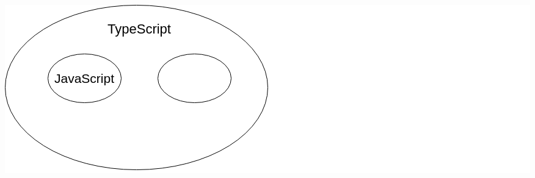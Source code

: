 <svg xmlns="http://www.w3.org/2000/svg" xmlns:xlink="http://www.w3.org/1999/xlink" version="1.1" width="431px" viewBox="-0.5 -0.5 431 271" content="&lt;mxfile host=&quot;e14bd0c6-c26a-48a0-b544-895721de7a7c&quot; modified=&quot;2020-10-25T12:59:17.937Z&quot; agent=&quot;5.0 (Macintosh; Intel Mac OS X 10_15_6) AppleWebKit/537.36 (KHTML, like Gecko) Code/1.50.1 Chrome/83.0.4103.122 Electron/9.2.1 Safari/537.36&quot; etag=&quot;cbY3nmanaWgDMAjHIGs6&quot; version=&quot;13.6.5&quot;&gt;&lt;diagram id=&quot;6hGFLwfOUW9BJ-s0fimq&quot; name=&quot;Page-1&quot;&gt;&lt;mxGraphModel dx=&quot;677&quot; dy=&quot;680&quot; grid=&quot;1&quot; gridSize=&quot;10&quot; guides=&quot;1&quot; tooltips=&quot;1&quot; connect=&quot;1&quot; arrows=&quot;1&quot; fold=&quot;1&quot; page=&quot;1&quot; pageScale=&quot;1&quot; pageWidth=&quot;827&quot; pageHeight=&quot;1169&quot; math=&quot;0&quot; shadow=&quot;0&quot;&gt;&lt;root&gt;&lt;mxCell id=&quot;0&quot;/&gt;&lt;mxCell id=&quot;1&quot; parent=&quot;0&quot;/&gt;&lt;mxCell id=&quot;3&quot; value=&quot;&quot; style=&quot;ellipse;whiteSpace=wrap;html=1;labelPosition=center;verticalLabelPosition=top;align=center;verticalAlign=bottom;&quot; vertex=&quot;1&quot; parent=&quot;1&quot;&gt;&lt;mxGeometry x=&quot;270&quot; y=&quot;140&quot; width=&quot;430&quot; height=&quot;270&quot; as=&quot;geometry&quot;/&gt;&lt;/mxCell&gt;&lt;mxCell id=&quot;4&quot; value=&quot;&amp;lt;span style=&amp;quot;font-size: 22px&amp;quot;&amp;gt;TypeScript&amp;lt;/span&amp;gt;&quot; style=&quot;text;html=1;strokeColor=none;fillColor=none;align=center;verticalAlign=middle;whiteSpace=wrap;rounded=0;&quot; vertex=&quot;1&quot; parent=&quot;1&quot;&gt;&lt;mxGeometry x=&quot;430&quot; y=&quot;170&quot; width=&quot;120&quot; height=&quot;20&quot; as=&quot;geometry&quot;/&gt;&lt;/mxCell&gt;&lt;mxCell id=&quot;5&quot; value=&quot;&amp;lt;font style=&amp;quot;font-size: 21px&amp;quot;&amp;gt;JavaScript&amp;lt;/font&amp;gt;&quot; style=&quot;ellipse;whiteSpace=wrap;html=1;&quot; vertex=&quot;1&quot; parent=&quot;1&quot;&gt;&lt;mxGeometry x=&quot;340&quot; y=&quot;220&quot; width=&quot;120&quot; height=&quot;80&quot; as=&quot;geometry&quot;/&gt;&lt;/mxCell&gt;&lt;mxCell id=&quot;6&quot; value=&quot;&amp;lt;font style=&amp;quot;font-size: 21px&amp;quot;&amp;gt;类型系统&amp;lt;/font&amp;gt;&quot; style=&quot;ellipse;whiteSpace=wrap;html=1;&quot; vertex=&quot;1&quot; parent=&quot;1&quot;&gt;&lt;mxGeometry x=&quot;520&quot; y=&quot;220&quot; width=&quot;120&quot; height=&quot;80&quot; as=&quot;geometry&quot;/&gt;&lt;/mxCell&gt;&lt;mxCell id=&quot;7&quot; value=&quot;&amp;lt;font style=&amp;quot;font-size: 21px&amp;quot;&amp;gt;ES6+&amp;lt;/font&amp;gt;&quot; style=&quot;ellipse;whiteSpace=wrap;html=1;&quot; vertex=&quot;1&quot; parent=&quot;1&quot;&gt;&lt;mxGeometry x=&quot;430&quot; y=&quot;310&quot; width=&quot;120&quot; height=&quot;80&quot; as=&quot;geometry&quot;/&gt;&lt;/mxCell&gt;&lt;/root&gt;&lt;/mxGraphModel&gt;&lt;/diagram&gt;&lt;/mxfile&gt;" onclick="(function(svg){var src=window.event.target||window.event.srcElement;while (src!=null&amp;&amp;src.nodeName.toLowerCase()!='a'){src=src.parentNode;}if(src==null){if(svg.wnd!=null&amp;&amp;!svg.wnd.closed){svg.wnd.focus();}else{var r=function(evt){if(evt.data=='ready'&amp;&amp;evt.source==svg.wnd){svg.wnd.postMessage(decodeURIComponent(svg.getAttribute('content')),'*');window.removeEventListener('message',r);}};window.addEventListener('message',r);svg.wnd=window.open('https://viewer.diagrams.net/?client=1&amp;edit=_blank');}}})(this);" style="cursor:pointer;max-width:100%;max-height:271px;"><defs/><g><ellipse cx="215" cy="135" rx="215" ry="135" fill="#ffffff" stroke="#000000" pointer-events="all"/><rect x="160" y="30" width="120" height="20" fill="none" stroke="none" pointer-events="all"/><g transform="translate(-0.5 -0.5)"><switch><foreignObject style="overflow: visible; text-align: left;" pointer-events="none" width="100%" height="100%" requiredFeatures="http://www.w3.org/TR/SVG11/feature#Extensibility"><div xmlns="http://www.w3.org/1999/xhtml" style="display: flex; align-items: unsafe center; justify-content: unsafe center; width: 118px; height: 1px; padding-top: 40px; margin-left: 161px;"><div style="box-sizing: border-box; font-size: 0; text-align: center; "><div style="display: inline-block; font-size: 12px; font-family: Helvetica; color: #000000; line-height: 1.2; pointer-events: all; white-space: normal; word-wrap: normal; "><span style="font-size: 22px">TypeScript</span></div></div></div></foreignObject><text x="220" y="44" fill="#000000" font-family="Helvetica" font-size="12px" text-anchor="middle">TypeScript</text></switch></g><ellipse cx="130" cy="120" rx="60" ry="40" fill="#ffffff" stroke="#000000" pointer-events="all"/><g transform="translate(-0.5 -0.5)"><switch><foreignObject style="overflow: visible; text-align: left;" pointer-events="none" width="100%" height="100%" requiredFeatures="http://www.w3.org/TR/SVG11/feature#Extensibility"><div xmlns="http://www.w3.org/1999/xhtml" style="display: flex; align-items: unsafe center; justify-content: unsafe center; width: 118px; height: 1px; padding-top: 120px; margin-left: 71px;"><div style="box-sizing: border-box; font-size: 0; text-align: center; "><div style="display: inline-block; font-size: 12px; font-family: Helvetica; color: #000000; line-height: 1.2; pointer-events: all; white-space: normal; word-wrap: normal; "><font style="font-size: 21px">JavaScript</font></div></div></div></foreignObject><text x="130" y="124" fill="#000000" font-family="Helvetica" font-size="12px" text-anchor="middle">JavaScript</text></switch></g><ellipse cx="310" cy="120" rx="60" ry="40" fill="#ffffff" stroke="#000000" pointer-events="all"/><g transform="translate(-0.5 -0.5)"><switch>
